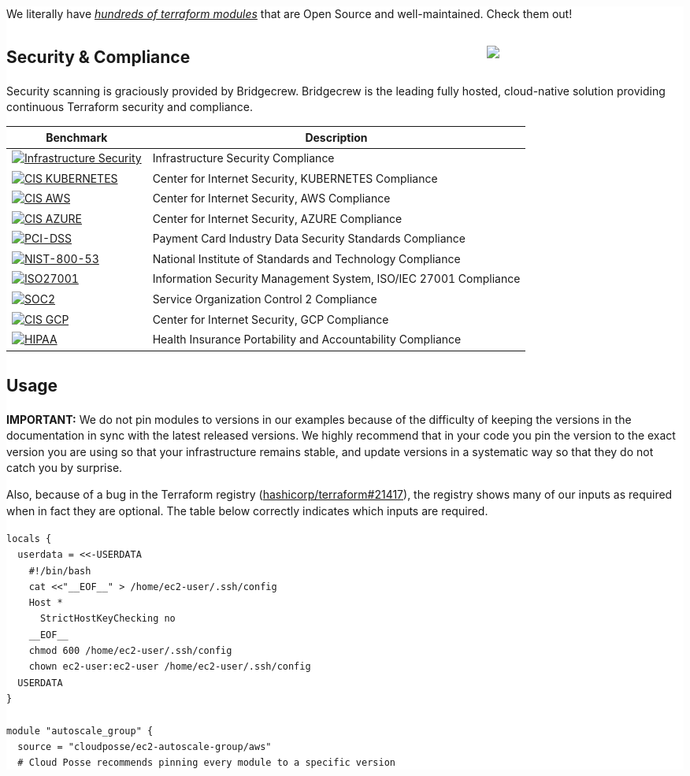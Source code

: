 We literally have [*hundreds of terraform modules*][terraform_modules] that are Open Source and well-maintained. Check them out!






## Security & Compliance [<img src="https://cloudposse.com/wp-content/uploads/2020/11/bridgecrew.svg" width="250" align="right" />](https://bridgecrew.io/)

Security scanning is graciously provided by Bridgecrew. Bridgecrew is the leading fully hosted, cloud-native solution providing continuous Terraform security and compliance.

| Benchmark | Description |
|--------|---------------|
| [![Infrastructure Security](https://www.bridgecrew.cloud/badges/github/cloudposse/terraform-aws-ec2-autoscale-group/general)](https://www.bridgecrew.cloud/link/badge?vcs=github&fullRepo=cloudposse%2Fterraform-aws-ec2-autoscale-group&benchmark=INFRASTRUCTURE+SECURITY) | Infrastructure Security Compliance |
| [![CIS KUBERNETES](https://www.bridgecrew.cloud/badges/github/cloudposse/terraform-aws-ec2-autoscale-group/cis_kubernetes)](https://www.bridgecrew.cloud/link/badge?vcs=github&fullRepo=cloudposse%2Fterraform-aws-ec2-autoscale-group&benchmark=CIS+KUBERNETES+V1.5) | Center for Internet Security, KUBERNETES Compliance |
| [![CIS AWS](https://www.bridgecrew.cloud/badges/github/cloudposse/terraform-aws-ec2-autoscale-group/cis_aws)](https://www.bridgecrew.cloud/link/badge?vcs=github&fullRepo=cloudposse%2Fterraform-aws-ec2-autoscale-group&benchmark=CIS+AWS+V1.2) | Center for Internet Security, AWS Compliance |
| [![CIS AZURE](https://www.bridgecrew.cloud/badges/github/cloudposse/terraform-aws-ec2-autoscale-group/cis_azure)](https://www.bridgecrew.cloud/link/badge?vcs=github&fullRepo=cloudposse%2Fterraform-aws-ec2-autoscale-group&benchmark=CIS+AZURE+V1.1) | Center for Internet Security, AZURE Compliance |
| [![PCI-DSS](https://www.bridgecrew.cloud/badges/github/cloudposse/terraform-aws-ec2-autoscale-group/pci)](https://www.bridgecrew.cloud/link/badge?vcs=github&fullRepo=cloudposse%2Fterraform-aws-ec2-autoscale-group&benchmark=PCI-DSS+V3.2) | Payment Card Industry Data Security Standards Compliance |
| [![NIST-800-53](https://www.bridgecrew.cloud/badges/github/cloudposse/terraform-aws-ec2-autoscale-group/nist)](https://www.bridgecrew.cloud/link/badge?vcs=github&fullRepo=cloudposse%2Fterraform-aws-ec2-autoscale-group&benchmark=NIST-800-53) | National Institute of Standards and Technology Compliance |
| [![ISO27001](https://www.bridgecrew.cloud/badges/github/cloudposse/terraform-aws-ec2-autoscale-group/iso)](https://www.bridgecrew.cloud/link/badge?vcs=github&fullRepo=cloudposse%2Fterraform-aws-ec2-autoscale-group&benchmark=ISO27001) | Information Security Management System, ISO/IEC 27001 Compliance |
| [![SOC2](https://www.bridgecrew.cloud/badges/github/cloudposse/terraform-aws-ec2-autoscale-group/soc2)](https://www.bridgecrew.cloud/link/badge?vcs=github&fullRepo=cloudposse%2Fterraform-aws-ec2-autoscale-group&benchmark=SOC2)| Service Organization Control 2 Compliance |
| [![CIS GCP](https://www.bridgecrew.cloud/badges/github/cloudposse/terraform-aws-ec2-autoscale-group/cis_gcp)](https://www.bridgecrew.cloud/link/badge?vcs=github&fullRepo=cloudposse%2Fterraform-aws-ec2-autoscale-group&benchmark=CIS+GCP+V1.1) | Center for Internet Security, GCP Compliance |
| [![HIPAA](https://www.bridgecrew.cloud/badges/github/cloudposse/terraform-aws-ec2-autoscale-group/hipaa)](https://www.bridgecrew.cloud/link/badge?vcs=github&fullRepo=cloudposse%2Fterraform-aws-ec2-autoscale-group&benchmark=HIPAA) | Health Insurance Portability and Accountability Compliance |



## Usage


**IMPORTANT:** We do not pin modules to versions in our examples because of the
difficulty of keeping the versions in the documentation in sync with the latest released versions.
We highly recommend that in your code you pin the version to the exact version you are
using so that your infrastructure remains stable, and update versions in a
systematic way so that they do not catch you by surprise.

Also, because of a bug in the Terraform registry ([hashicorp/terraform#21417](https://github.com/hashicorp/terraform/issues/21417)),
the registry shows many of our inputs as required when in fact they are optional.
The table below correctly indicates which inputs are required.



```hcl
locals {
  userdata = <<-USERDATA
    #!/bin/bash
    cat <<"__EOF__" > /home/ec2-user/.ssh/config
    Host *
      StrictHostKeyChecking no
    __EOF__
    chmod 600 /home/ec2-user/.ssh/config
    chown ec2-user:ec2-user /home/ec2-user/.ssh/config
  USERDATA
}

module "autoscale_group" {
  source = "cloudposse/ec2-autoscale-group/aws"
  # Cloud Posse recommends pinning every module to a specific version
```

  [osterman_homepage]: https://github.com/osterman
  [osterman_avatar]: https://img.cloudposse.com/150x150/https://github.com/osterman.png
  [aknysh_homepage]: https://github.com/aknysh
  [aknysh_avatar]: https://img.cloudposse.com/150x150/https://github.com/aknysh.png
  [goruha_homepage]: https://github.com/goruha
  [goruha_avatar]: https://img.cloudposse.com/150x150/https://github.com/goruha.png
  [nitrocode_homepage]: https://github.com/nitrocode
  [nitrocode_avatar]: https://img.cloudposse.com/150x150/https://github.com/nitrocode.png
  [logo]: https://cloudposse.com/logo-300x69.svg
  [docs]: https://cpco.io/docs?utm_source=github&utm_medium=readme&utm_campaign=cloudposse/terraform-aws-ec2-autoscale-group&utm_content=docs
  [website]: https://cpco.io/homepage?utm_source=github&utm_medium=readme&utm_campaign=cloudposse/terraform-aws-ec2-autoscale-group&utm_content=website
  [github]: https://cpco.io/github?utm_source=github&utm_medium=readme&utm_campaign=cloudposse/terraform-aws-ec2-autoscale-group&utm_content=github
  [jobs]: https://cpco.io/jobs?utm_source=github&utm_medium=readme&utm_campaign=cloudposse/terraform-aws-ec2-autoscale-group&utm_content=jobs
  [hire]: https://cpco.io/hire?utm_source=github&utm_medium=readme&utm_campaign=cloudposse/terraform-aws-ec2-autoscale-group&utm_content=hire
  [slack]: https://cpco.io/slack?utm_source=github&utm_medium=readme&utm_campaign=cloudposse/terraform-aws-ec2-autoscale-group&utm_content=slack
  [linkedin]: https://cpco.io/linkedin?utm_source=github&utm_medium=readme&utm_campaign=cloudposse/terraform-aws-ec2-autoscale-group&utm_content=linkedin
  [twitter]: https://cpco.io/twitter?utm_source=github&utm_medium=readme&utm_campaign=cloudposse/terraform-aws-ec2-autoscale-group&utm_content=twitter
  [testimonial]: https://cpco.io/leave-testimonial?utm_source=github&utm_medium=readme&utm_campaign=cloudposse/terraform-aws-ec2-autoscale-group&utm_content=testimonial
  [office_hours]: https://cloudposse.com/office-hours?utm_source=github&utm_medium=readme&utm_campaign=cloudposse/terraform-aws-ec2-autoscale-group&utm_content=office_hours
  [newsletter]: https://cpco.io/newsletter?utm_source=github&utm_medium=readme&utm_campaign=cloudposse/terraform-aws-ec2-autoscale-group&utm_content=newsletter
  [discourse]: https://ask.sweetops.com/?utm_source=github&utm_medium=readme&utm_campaign=cloudposse/terraform-aws-ec2-autoscale-group&utm_content=discourse
  [email]: https://cpco.io/email?utm_source=github&utm_medium=readme&utm_campaign=cloudposse/terraform-aws-ec2-autoscale-group&utm_content=email
  [commercial_support]: https://cpco.io/commercial-support?utm_source=github&utm_medium=readme&utm_campaign=cloudposse/terraform-aws-ec2-autoscale-group&utm_content=commercial_support
  [we_love_open_source]: https://cpco.io/we-love-open-source?utm_source=github&utm_medium=readme&utm_campaign=cloudposse/terraform-aws-ec2-autoscale-group&utm_content=we_love_open_source
  [terraform_modules]: https://cpco.io/terraform-modules?utm_source=github&utm_medium=readme&utm_campaign=cloudposse/terraform-aws-ec2-autoscale-group&utm_content=terraform_modules
  [readme_header_img]: https://cloudposse.com/readme/header/img
  [readme_header_link]: https://cloudposse.com/readme/header/link?utm_source=github&utm_medium=readme&utm_campaign=cloudposse/terraform-aws-ec2-autoscale-group&utm_content=readme_header_link
  [readme_footer_img]: https://cloudposse.com/readme/footer/img
  [readme_footer_link]: https://cloudposse.com/readme/footer/link?utm_source=github&utm_medium=readme&utm_campaign=cloudposse/terraform-aws-ec2-autoscale-group&utm_content=readme_footer_link
  [readme_commercial_support_img]: https://cloudposse.com/readme/commercial-support/img
  [readme_commercial_support_link]: https://cloudposse.com/readme/commercial-support/link?utm_source=github&utm_medium=readme&utm_campaign=cloudposse/terraform-aws-ec2-autoscale-group&utm_content=readme_commercial_support_link
  [share_twitter]: https://twitter.com/intent/tweet/?text=terraform-aws-ec2-autoscale-group&url=https://github.com/cloudposse/terraform-aws-ec2-autoscale-group
  [share_linkedin]: https://www.linkedin.com/shareArticle?mini=true&title=terraform-aws-ec2-autoscale-group&url=https://github.com/cloudposse/terraform-aws-ec2-autoscale-group
  [share_reddit]: https://reddit.com/submit/?url=https://github.com/cloudposse/terraform-aws-ec2-autoscale-group
  [share_facebook]: https://facebook.com/sharer/sharer.php?u=https://github.com/cloudposse/terraform-aws-ec2-autoscale-group
  [share_googleplus]: https://plus.google.com/share?url=https://github.com/cloudposse/terraform-aws-ec2-autoscale-group
  [share_email]: mailto:?subject=terraform-aws-ec2-autoscale-group&body=https://github.com/cloudposse/terraform-aws-ec2-autoscale-group
  [beacon]: https://ga-beacon.cloudposse.com/UA-76589703-4/cloudposse/terraform-aws-ec2-autoscale-group?pixel&cs=github&cm=readme&an=terraform-aws-ec2-autoscale-group